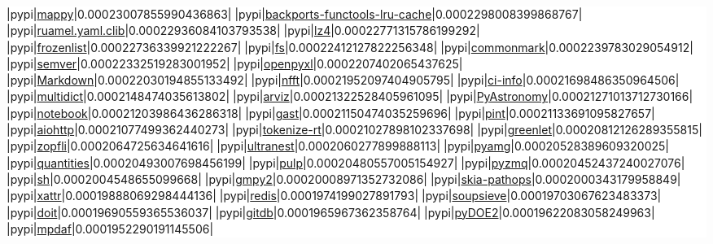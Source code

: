 |pypi|[mappy](https://github.com/lh3/minimap2)|0.00023007855990436863|
|pypi|[backports-functools-lru-cache](https://pypi.org/project/backports-functools-lru-cache)|0.0002298008399868767|
|pypi|[ruamel.yaml.clib](https://sourceforge.net/p/ruamel-yaml-clib/code/ci/default/tree)|0.00022936084103793538|
|pypi|[lz4](https://github.com/python-lz4/python-lz4)|0.00022771315786199292|
|pypi|[frozenlist](https://pypi.org/project/frozenlist)|0.00022736339921222267|
|pypi|[fs](https://pypi.org/project/fs)|0.00022412127822256348|
|pypi|[commonmark](https://github.com/rtfd/commonmark.py)|0.0002239783029054912|
|pypi|[semver](https://github.com/python-semver/python-semver)|0.00022332519283001952|
|pypi|[openpyxl](https://openpyxl.readthedocs.io)|0.0002207402065437625|
|pypi|[Markdown](https://Python-Markdown.github.io/)|0.00022030194855133492|
|pypi|[nfft](http://github.com/jakevdp/nfft/)|0.00021952097404905795|
|pypi|[ci-info](https://pypi.org/project/ci-info)|0.00021698486350964506|
|pypi|[multidict](https://pypi.org/project/multidict)|0.0002148474035613802|
|pypi|[arviz](https://pypi.org/project/arviz)|0.00021322528405961095|
|pypi|[PyAstronomy](https://github.com/sczesla/PyAstronomy)|0.00021271013712730166|
|pypi|[notebook](https://pypi.org/project/notebook)|0.00021203986436286318|
|pypi|[gast](https://pypi.org/project/gast)|0.00021150474035259696|
|pypi|[pint](https://github.com/hgrecco/pint)|0.00021133691095827657|
|pypi|[aiohttp](https://pypi.org/project/aiohttp)|0.00021077499362440273|
|pypi|[tokenize-rt](https://pypi.org/project/tokenize-rt)|0.00021027898102337698|
|pypi|[greenlet](https://pypi.org/project/greenlet)|0.00020812126289355815|
|pypi|[zopfli](https://pypi.org/project/zopfli)|0.0002064725634641616|
|pypi|[ultranest](https://pypi.org/project/ultranest)|0.0002060277899888113|
|pypi|[pyamg](https://pypi.org/project/pyamg)|0.00020528389609320025|
|pypi|[quantities](http://python-quantities.readthedocs.io/)|0.00020493007698456199|
|pypi|[pulp](https://pypi.org/project/pulp)|0.00020480557005154927|
|pypi|[pyzmq](https://pyzmq.readthedocs.org)|0.00020452437240027076|
|pypi|[sh](https://github.com/amoffat/sh)|0.0002004548655099668|
|pypi|[gmpy2](https://pypi.org/project/gmpy2)|0.00020008971352732086|
|pypi|[skia-pathops](https://pypi.org/project/skia-pathops)|0.0002000343179958849|
|pypi|[xattr](https://pypi.org/project/xattr)|0.00019888069298444136|
|pypi|[redis](https://pypi.org/project/redis)|0.0001974199027891793|
|pypi|[soupsieve](https://pypi.org/project/soupsieve)|0.00019703067623483373|
|pypi|[doit](http://pydoit.org)|0.00019690559365536037|
|pypi|[gitdb](https://github.com/gitpython-developers/gitdb)|0.0001965967362358764|
|pypi|[pyDOE2](https://github.com/clicumu/pyDOE2)|0.00019622083058249963|
|pypi|[mpdaf](https://git-cral.univ-lyon1.fr/MUSE/mpdaf)|0.0001952290191145506|